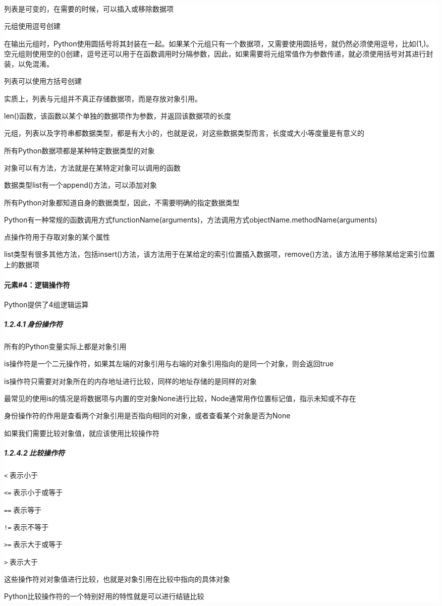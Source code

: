 列表是可变的，在需要的时候，可以插入或移除数据项

元组使用逗号创建

在输出元组时，Python使用圆括号将其封装在一起。如果某个元组只有一个数据项，又需要使用圆括号，就仍然必须使用逗号，比如(1,)。空元组则使用空的()创建，逗号还可以用于在函数调用时分隔参数，因此，如果需要将元组常值作为参数传递，就必须使用括号对其进行封装，以免混淆。

列表可以使用方括号创建

实质上，列表与元组并不真正存储数据项，而是存放对象引用。

len()函数，该函数以某个单独的数据项作为参数，并返回该数据项的长度

元组，列表以及字符串都数据类型，都是有大小的，也就是说，对这些数据类型而言，长度或大小等度量是有意义的

所有Python数据项都是某种特定数据类型的对象

对象可以有方法，方法就是在某特定对象可以调用的函数

数据类型list有一个append()方法，可以添加对象

所有Python对象都知道自身的数据类型，因此，不需要明确的指定数据类型

Python有一种常规的函数调用方式functionName(arguments)，方法调用方式objectName.methodName(arguments)

点操作符用于存取对象的某个属性

list类型有很多其他方法，包括insert()方法，该方法用于在某给定的索引位置插入数据项，remove()方法，该方法用于移除某给定索引位置上的数据项

#### 元素#4：逻辑操作符

Python提供了4组逻辑运算

##### 1.2.4.1 身份操作符

所有的Python变量实际上都是对象引用

is操作符是一个二元操作符，如果其左端的对象引用与右端的对象引用指向的是同一个对象，则会返回true

is操作符只需要对对象所在的内存地址进行比较，同样的地址存储的是同样的对象

最常见的使用is的情况是将数据项与内置的空对象None进行比较，Node通常用作位置标记值，指示未知或不存在

身份操作符的作用是查看两个对象引用是否指向相同的对象，或者查看某个对象是否为None

如果我们需要比较对象值，就应该使用比较操作符

##### 1.2.4.2 比较操作符

`<` 表示小于

`<=` 表示小于或等于

`==` 表示等于

`!=` 表示不等于

`>=` 表示大于或等于

`>` 表示大于

这些操作符对对象值进行比较，也就是对象引用在比较中指向的具体对象

Python比较操作符的一个特别好用的特性就是可以进行结链比较
